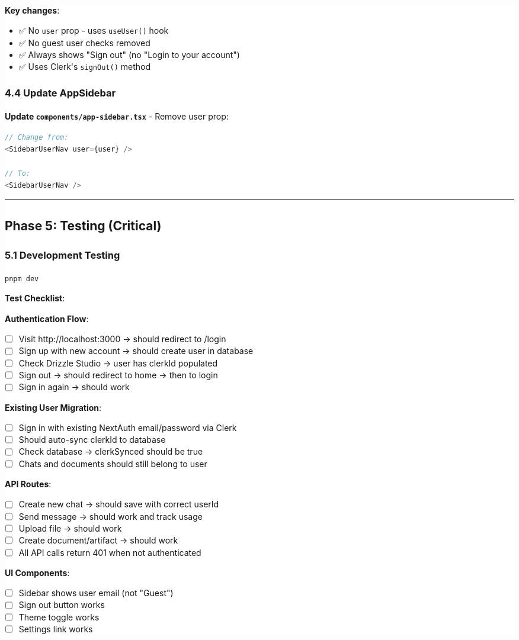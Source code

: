 ```typescript
```

**Key changes**:
- ✅ No `user` prop - uses `useUser()` hook
- ✅ No guest user checks removed
- ✅ Always shows "Sign out" (no "Login to your account")
- ✅ Uses Clerk's `signOut()` method

### 4.4 Update AppSidebar

**Update `components/app-sidebar.tsx`** - Remove user prop:

```typescript
// Change from:
<SidebarUserNav user={user} />

// To:
<SidebarUserNav />
```

---

## Phase 5: Testing (Critical)

### 5.1 Development Testing

```bash
pnpm dev
```

**Test Checklist**:

**Authentication Flow**:
- [ ] Visit http://localhost:3000 → should redirect to /login
- [ ] Sign up with new account → should create user in database
- [ ] Check Drizzle Studio → user has clerkId populated
- [ ] Sign out → should redirect to home → then to login
- [ ] Sign in again → should work

**Existing User Migration**:
- [ ] Sign in with existing NextAuth email/password via Clerk
- [ ] Should auto-sync clerkId to database
- [ ] Check database → clerkSynced should be true
- [ ] Chats and documents should still belong to user

**API Routes**:
- [ ] Create new chat → should save with correct userId
- [ ] Send message → should work and track usage
- [ ] Upload file → should work
- [ ] Create document/artifact → should work
- [ ] All API calls return 401 when not authenticated

**UI Components**:
- [ ] Sidebar shows user email (not "Guest")
- [ ] Sign out button works
- [ ] Theme toggle works
- [ ] Settings link works
